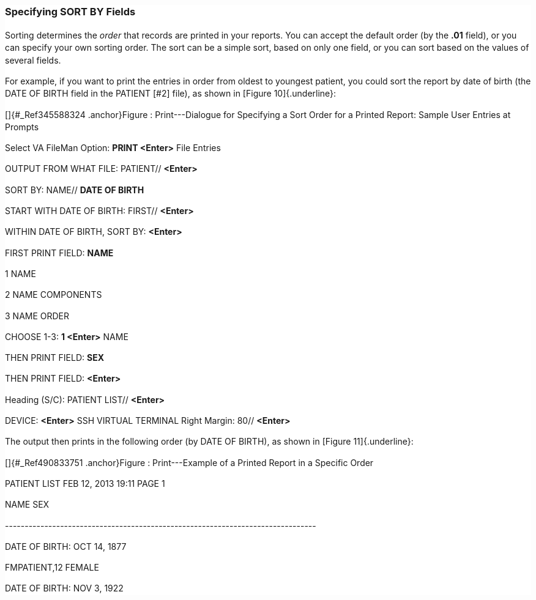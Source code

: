 ### Specifying SORT BY Fields

Sorting determines the *order* that records are printed in your reports.
You can accept the default order (by the **.01** field), or you can
specify your own sorting order. The sort can be a simple sort, based on
only one field, or you can sort based on the values of several fields.

For example, if you want to print the entries in order from oldest to
youngest patient, you could sort the report by date of birth (the DATE
OF BIRTH field in the PATIENT \[#2\] file), as shown in [Figure
10]{.underline}:

[]{#_Ref345588324 .anchor}Figure : Print---Dialogue for Specifying a
Sort Order for a Printed Report: Sample User Entries at Prompts

Select VA FileMan Option: **PRINT \<Enter\>** File Entries

OUTPUT FROM WHAT FILE: PATIENT// **\<Enter\>**

SORT BY: NAME// **DATE OF BIRTH**

START WITH DATE OF BIRTH: FIRST// **\<Enter\>**

WITHIN DATE OF BIRTH, SORT BY: **\<Enter\>**

FIRST PRINT FIELD: **NAME**

1 NAME

2 NAME COMPONENTS

3 NAME ORDER

CHOOSE 1-3: **1 \<Enter\>** NAME

THEN PRINT FIELD: **SEX**

THEN PRINT FIELD: **\<Enter\>**

Heading (S/C): PATIENT LIST// **\<Enter\>**

DEVICE: **\<Enter\>** SSH VIRTUAL TERMINAL Right Margin: 80//
**\<Enter\>**

The output then prints in the following order (by DATE OF BIRTH), as
shown in [Figure 11]{.underline}:

[]{#_Ref490833751 .anchor}Figure : Print---Example of a Printed Report
in a Specific Order

PATIENT LIST FEB 12, 2013 19:11 PAGE 1

NAME SEX

\-\-\-\-\-\-\-\-\-\-\-\-\-\-\-\-\-\-\-\-\-\-\-\-\-\-\-\-\-\-\-\-\-\-\-\-\-\-\-\-\-\-\-\-\-\-\-\-\-\-\-\-\-\-\-\-\-\-\-\-\-\-\-\-\-\-\-\-\-\-\-\-\-\-\-\-\-\--

DATE OF BIRTH: OCT 14, 1877

FMPATIENT,12 FEMALE

DATE OF BIRTH: NOV 3, 1922
